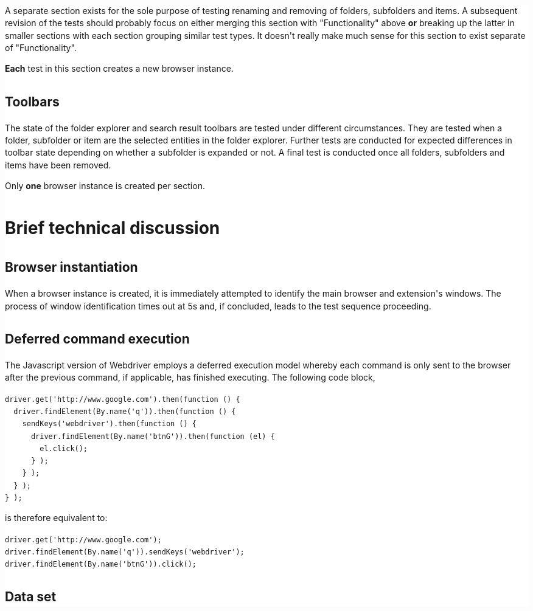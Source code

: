 A separate section exists for the sole purpose of testing renaming and removing
of folders, subfolders and items. A subsequent revision of the tests should
probably focus on either merging this section with "Functionality" above
**or** breaking up the latter in smaller sections with each section grouping
similar test types. It doesn't really make much sense for this section to exist
separate of "Functionality".

**Each** test in this section creates a new browser instance.

## Toolbars

The state of the folder explorer and search result toolbars are tested under
different circumstances. They are tested when a folder, subfolder or item are
the selected entities in the folder explorer. Further tests are conducted for
expected differences in toolbar state depending on whether a subfolder is
expanded or not. A final test is conducted once all folders, subfolders and
items have been removed.

Only **one** browser instance is created per section.

# Brief technical discussion

## Browser instantiation

When a browser instance is created, it is immediately attempted to identify
the main browser and extension's windows. The process of window identification
times out at 5s and, if concluded, leads to the test sequence proceeding.

## Deferred command execution

The Javascript version of Webdriver employs a deferred execution model whereby
each command is only sent to the browser after the previous command, if
applicable, has finished executing. The following code block,

    driver.get('http://www.google.com').then(function () {
      driver.findElement(By.name('q')).then(function () {
        sendKeys('webdriver').then(function () {
          driver.findElement(By.name('btnG')).then(function (el) {
            el.click();
          } );
        } );
      } );
    } );

is therefore equivalent to:

    driver.get('http://www.google.com');
    driver.findElement(By.name('q')).sendKeys('webdriver');
    driver.findElement(By.name('btnG')).click();

## Data set
